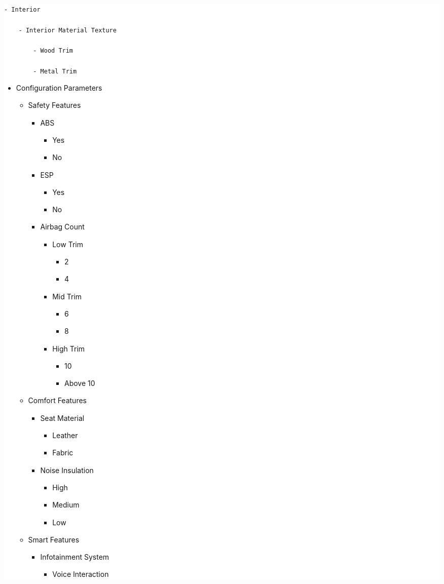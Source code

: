 	- Interior

		- Interior Material Texture

			- Wood Trim

			- Metal Trim

- Configuration Parameters

	- Safety Features

		- ABS

			- Yes

			- No

		- ESP

			- Yes

			- No

		- Airbag Count

			- Low Trim

				- 2

				- 4

			- Mid Trim

				- 6

				- 8

			- High Trim

				- 10

				- Above 10

	- Comfort Features

		- Seat Material

			- Leather

			- Fabric

		- Noise Insulation

			- High

			- Medium

			- Low

	- Smart Features

		- Infotainment System

			- Voice Interaction

